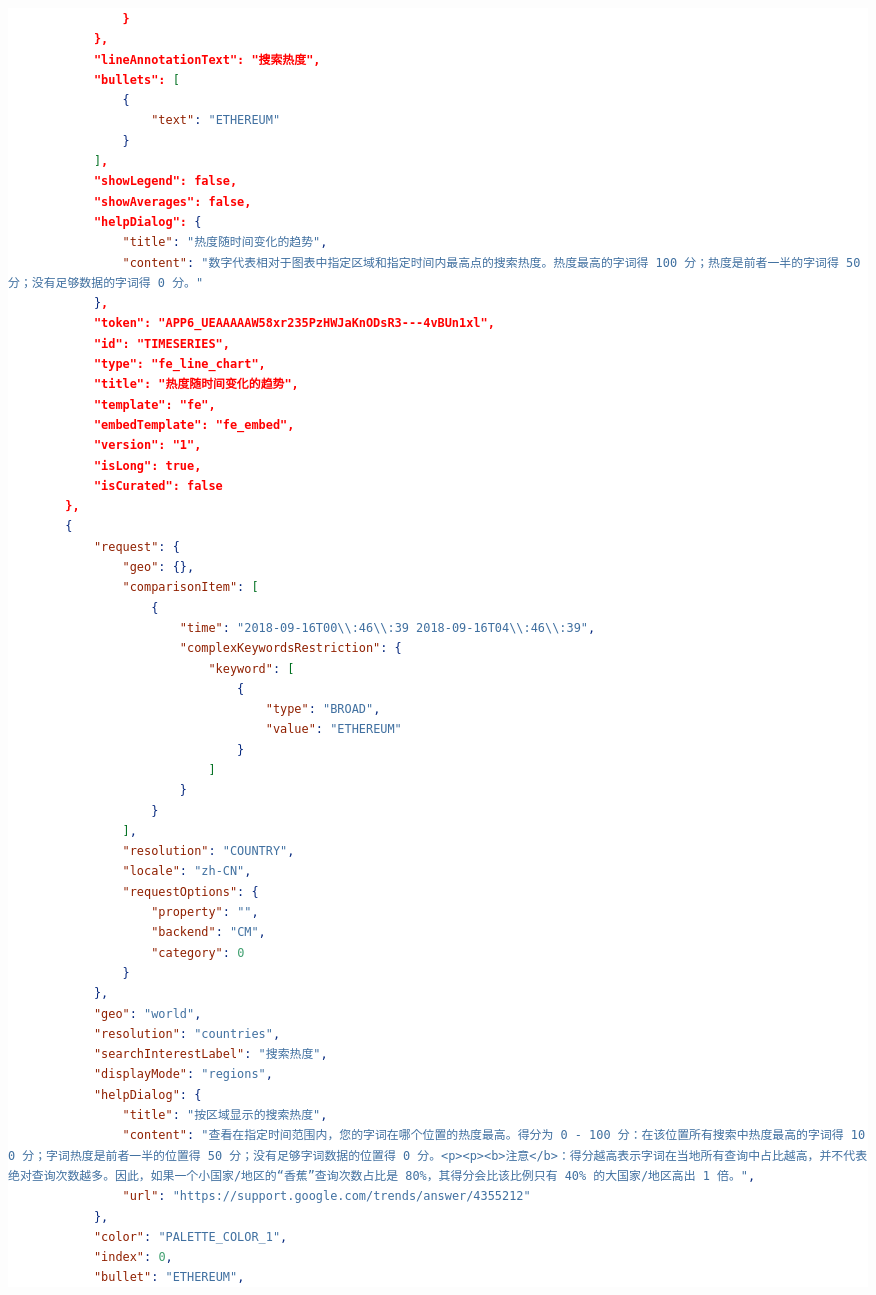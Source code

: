 ```json
                }
            },
            "lineAnnotationText": "搜索热度",
            "bullets": [
                {
                    "text": "ETHEREUM"
                }
            ],
            "showLegend": false,
            "showAverages": false,
            "helpDialog": {
                "title": "热度随时间变化的趋势",
                "content": "数字代表相对于图表中指定区域和指定时间内最高点的搜索热度。热度最高的字词得 100 分；热度是前者一半的字词得 50 分；没有足够数据的字词得 0 分。"
            },
            "token": "APP6_UEAAAAAW58xr235PzHWJaKnODsR3---4vBUn1xl",
            "id": "TIMESERIES",
            "type": "fe_line_chart",
            "title": "热度随时间变化的趋势",
            "template": "fe",
            "embedTemplate": "fe_embed",
            "version": "1",
            "isLong": true,
            "isCurated": false
        },
        {
            "request": {
                "geo": {},
                "comparisonItem": [
                    {
                        "time": "2018-09-16T00\\:46\\:39 2018-09-16T04\\:46\\:39",
                        "complexKeywordsRestriction": {
                            "keyword": [
                                {
                                    "type": "BROAD",
                                    "value": "ETHEREUM"
                                }
                            ]
                        }
                    }
                ],
                "resolution": "COUNTRY",
                "locale": "zh-CN",
                "requestOptions": {
                    "property": "",
                    "backend": "CM",
                    "category": 0
                }
            },
            "geo": "world",
            "resolution": "countries",
            "searchInterestLabel": "搜索热度",
            "displayMode": "regions",
            "helpDialog": {
                "title": "按区域显示的搜索热度",
                "content": "查看在指定时间范围内，您的字词在哪个位置的热度最高。得分为 0 - 100 分：在该位置所有搜索中热度最高的字词得 100 分；字词热度是前者一半的位置得 50 分；没有足够字词数据的位置得 0 分。<p><p><b>注意</b>：得分越高表示字词在当地所有查询中占比越高，并不代表绝对查询次数越多。因此，如果一个小国家/地区的“香蕉”查询次数占比是 80%，其得分会比该比例只有 40% 的大国家/地区高出 1 倍。",
                "url": "https://support.google.com/trends/answer/4355212"
            },
            "color": "PALETTE_COLOR_1",
            "index": 0,
            "bullet": "ETHEREUM",
```